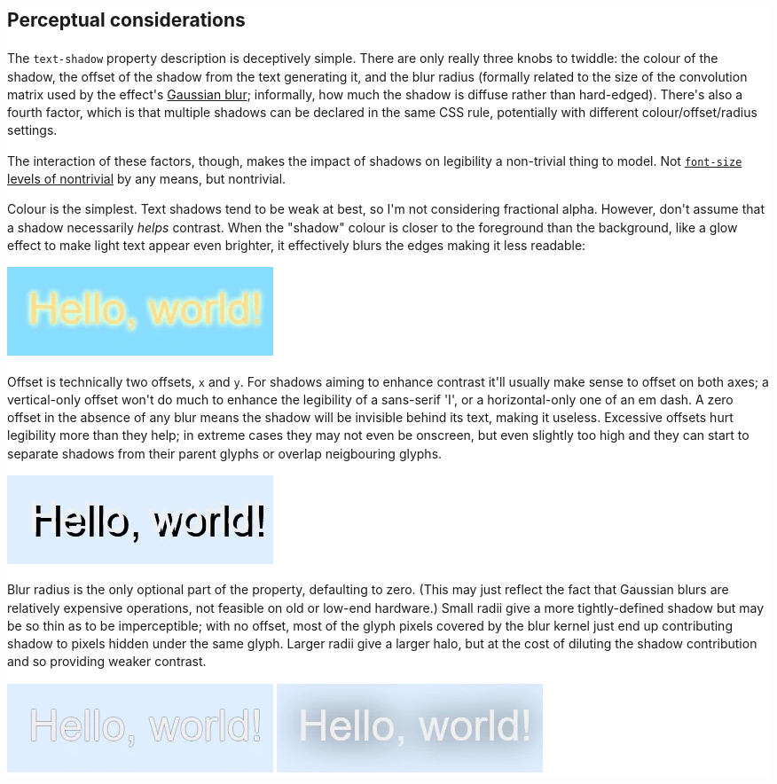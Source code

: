 ## Perceptual considerations

The `text-shadow` property description is deceptively simple. There are only really three knobs to twiddle: the colour of the shadow, the offset of the shadow from the text generating it, and the blur radius (formally related to the size of the convolution matrix used by the effect's [Gaussian blur](https://en.wikipedia.org/wiki/Gaussian_blur); informally, how much the shadow is diffuse rather than hard-edged). There's also a fourth factor, which is that multiple shadows can be declared in the same CSS rule, potentially with different colour/offset/radius settings.

The interaction of these factors, though, makes the impact of shadows on legibility a non-trivial thing to model. Not [`font-size` levels of nontrivial](https://manishearth.github.io/blog/2017/08/10/font-size-an-unexpectedly-complex-css-property/) by any means, but nontrivial.

Colour is the simplest. Text shadows tend to be weak at best, so I'm not considering fractional alpha. However, don't assume that a shadow necessarily *helps* contrast. When the "shadow" colour is closer to the foreground than the background, like a glow effect to make light text appear even brighter, it effectively blurs the edges making it less readable:

[![text with a glow effect harming legibility](glow.webp)](https://mrec.github.io/webtoys/masked_contrast/#!d4gnr)

Offset is technically two offsets, `x` and `y`. For shadows aiming to enhance contrast it'll usually make sense to offset on both axes; a vertical-only offset won't do much to enhance the legibility of a sans-serif 'I', or a horizontal-only one of an em dash. A zero offset in the absence of any blur means the shadow will be invisible behind its text, making it useless. Excessive offsets hurt legibility more than they help; in extreme cases they may not even be onscreen, but even slightly too high and they can start to separate shadows from their parent glyphs or overlap neigbouring glyphs.

[![text with a slightly excessive offset](over_offset.webp)](https://mrec.github.io/webtoys/masked_contrast/#!d1exn)

Blur radius is the only optional part of the property, defaulting to zero. (This may just reflect the fact that Gaussian blurs are relatively expensive operations, not feasible on old or low-end hardware.) Small radii give a more tightly-defined shadow but may be so thin as to be imperceptible; with no offset, most of the glyph pixels covered by the blur kernel just end up contributing shadow to pixels hidden under the same glyph. Larger radii give a larger halo, but at the cost of diluting the shadow contribution and so providing weaker contrast.


[![text with insufficient blur](under_blur.webp)](https://mrec.github.io/webtoys/masked_contrast/#!d1ent)
[![text with excessive blur](over_blur.webp)](https://mrec.github.io/webtoys/masked_contrast/#!d1enx)
